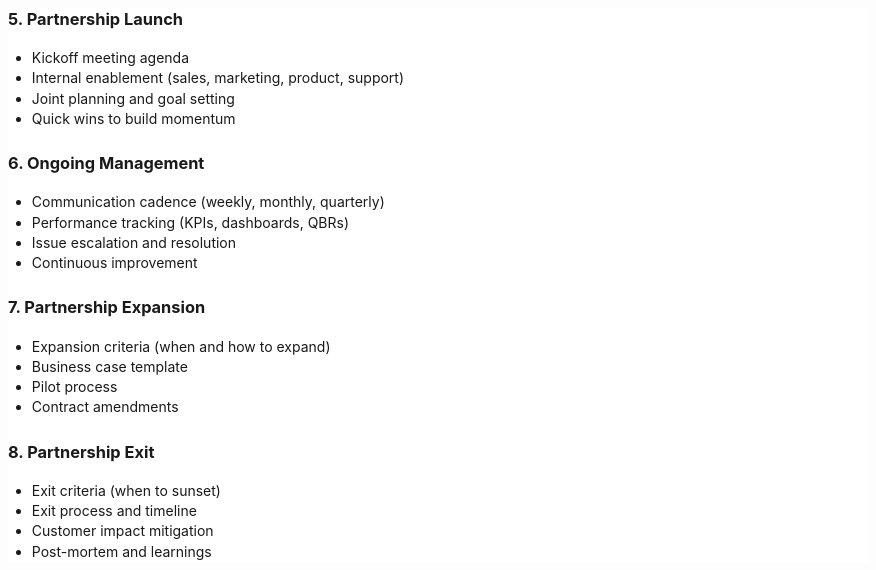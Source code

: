 ### 5. Partnership Launch
- Kickoff meeting agenda
- Internal enablement (sales, marketing, product, support)
- Joint planning and goal setting
- Quick wins to build momentum

### 6. Ongoing Management
- Communication cadence (weekly, monthly, quarterly)
- Performance tracking (KPIs, dashboards, QBRs)
- Issue escalation and resolution
- Continuous improvement

### 7. Partnership Expansion
- Expansion criteria (when and how to expand)
- Business case template
- Pilot process
- Contract amendments

### 8. Partnership Exit
- Exit criteria (when to sunset)
- Exit process and timeline
- Customer impact mitigation
- Post-mortem and learnings
